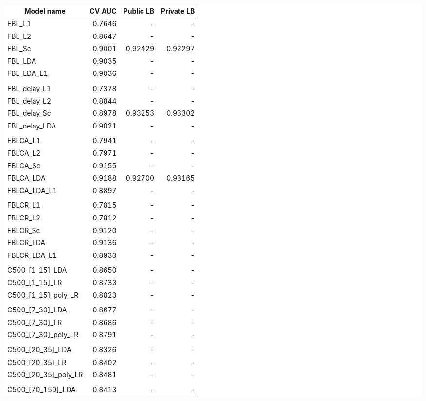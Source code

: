 | Model name               | CV AUC | Public LB | Private LB |
|--------------------------|-------:|----------:|-----------:|
| FBL_L1                   | 0.7646 | - | -
| FBL_L2                   | 0.8647 | - | -
| FBL_Sc                   | 0.9001 | 0.92429 | 0.92297 	
| FBL_LDA                  | 0.9035 | - | -
| FBL_LDA_L1               | 0.9036 | - | -
|                          |        |
| FBL_delay_L1             | 0.7378 | - | -
| FBL_delay_L2             | 0.8844 | - | -
| FBL_delay_Sc             | 0.8978 | 0.93253 | 0.93302
| FBL_delay_LDA            | 0.9021 | - | -
|                          |        |
| FBLCA_L1                 | 0.7941 | - | -
| FBLCA_L2                 | 0.7971 | - | -
| FBLCA_Sc                 | 0.9155 | - | -
| FBLCA_LDA                | 0.9188 | 0.92700 | 0.93165
| FBLCA_LDA_L1             | 0.8897 | - | -
|                          |        |
| FBLCR_L1                 | 0.7815 | - | -
| FBLCR_L2                 | 0.7812 | - | -
| FBLCR_Sc                 | 0.9120 | - | -
| FBLCR_LDA                | 0.9136 | - | -
| FBLCR_LDA_L1             | 0.8933 | - | -
|                          |        |
| C500_[1_15]_LDA          | 0.8650 | - | -
| C500_[1_15]_LR           | 0.8733 | - | -
| C500_[1_15]_poly_LR      | 0.8823 | - | -
|                          |        |
| C500_[7_30]_LDA          | 0.8677 | - | -
| C500_[7_30]_LR           | 0.8686 | - | -
| C500_[7_30]_poly_LR      | 0.8791 | - | -
|                          |        |
| C500_[20_35]_LDA         | 0.8326 | - | -
| C500_[20_35]_LR          | 0.8402 | - | -
| C500_[20_35]_poly_LR     | 0.8481 | - | -
|                          |        |
| C500_[70_150]_LDA        | 0.8413 | - | -